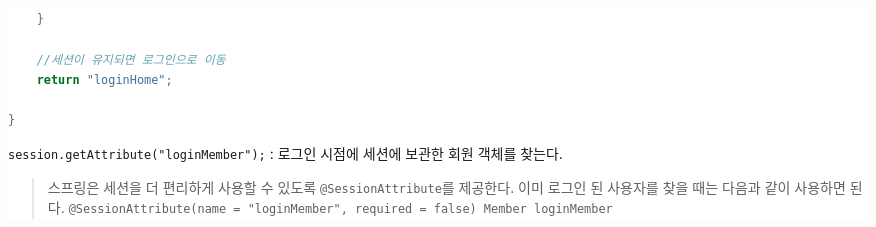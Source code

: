 ```Java
    }

    //세션이 유지되면 로그인으로 이동
    return "loginHome";

}
```
`session.getAttribute("loginMember");` : 로그인 시점에 세션에 보관한 회원 객체를 찾는다.


> 스프링은 세션을 더 편리하게 사용할 수 있도록 `@SessionAttribute`를 제공한다. 이미 로그인 된 사용자를 찾을 때는 다음과 같이 사용하면 된다.
`@SessionAttribute(name = "loginMember", required = false) Member loginMember`

